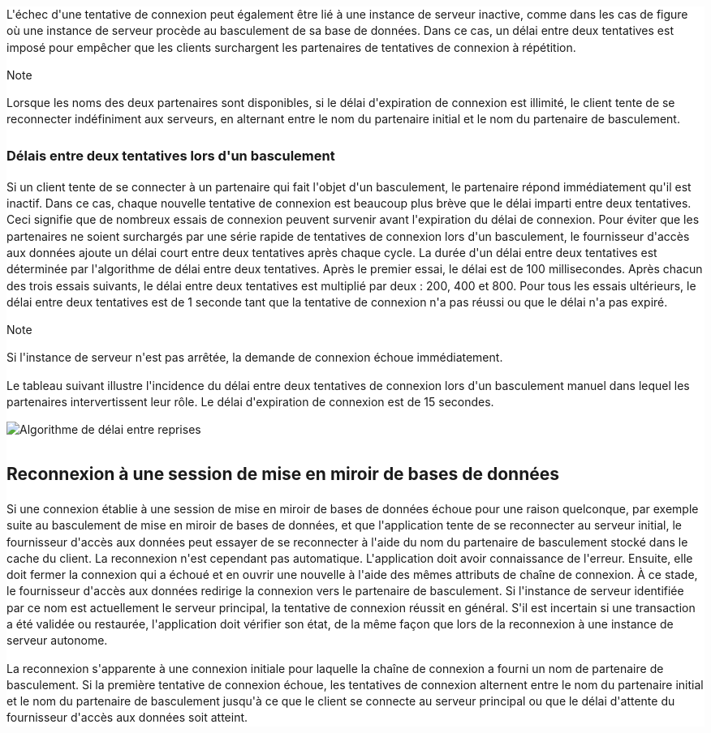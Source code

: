  L'échec d'une tentative de connexion peut également être lié à une instance de serveur inactive, comme dans les cas de figure où une instance de serveur procède au basculement de sa base de données. Dans ce cas, un délai entre deux tentatives est imposé pour empêcher que les clients surchargent les partenaires de tentatives de connexion à répétition.  
  
> [!NOTE]  
>  Lorsque les noms des deux partenaires sont disponibles, si le délai d'expiration de connexion est illimité, le client tente de se reconnecter indéfiniment aux serveurs, en alternant entre le nom du partenaire initial et le nom du partenaire de basculement.  
  
  
### <a name="retry-delays-during-failover"></a>Délais entre deux tentatives lors d'un basculement  
 Si un client tente de se connecter à un partenaire qui fait l'objet d'un basculement, le partenaire répond immédiatement qu'il est inactif. Dans ce cas, chaque nouvelle tentative de connexion est beaucoup plus brève que le délai imparti entre deux tentatives. Ceci signifie que de nombreux essais de connexion peuvent survenir avant l'expiration du délai de connexion. Pour éviter que les partenaires ne soient surchargés par une série rapide de tentatives de connexion lors d'un basculement, le fournisseur d'accès aux données ajoute un délai court entre deux tentatives après chaque cycle. La durée d'un délai entre deux tentatives est déterminée par l'algorithme de délai entre deux tentatives. Après le premier essai, le délai est de 100 millisecondes. Après chacun des trois essais suivants, le délai entre deux tentatives est multiplié par deux : 200, 400 et 800. Pour tous les essais ultérieurs, le délai entre deux tentatives est de 1 seconde tant que la tentative de connexion n'a pas réussi ou que le délai n'a pas expiré.  
  
> [!NOTE]  
>  Si l'instance de serveur n'est pas arrêtée, la demande de connexion échoue immédiatement.  
  
 Le tableau suivant illustre l'incidence du délai entre deux tentatives de connexion lors d'un basculement manuel dans lequel les partenaires intervertissent leur rôle. Le délai d'expiration de connexion est de 15 secondes.  
  
 ![Algorithme de délai entre reprises](../../database-engine/database-mirroring/media/dbm-retry-delay-algorithm.gif "Algorithme de délai entre reprises")  
  
##  <a name="Reconnecting"></a> Reconnexion à une session de mise en miroir de bases de données  
 Si une connexion établie à une session de mise en miroir de bases de données échoue pour une raison quelconque, par exemple suite au basculement de mise en miroir de bases de données, et que l'application tente de se reconnecter au serveur initial, le fournisseur d'accès aux données peut essayer de se reconnecter à l'aide du nom du partenaire de basculement stocké dans le cache du client. La reconnexion n'est cependant pas automatique. L'application doit avoir connaissance de l'erreur. Ensuite, elle doit fermer la connexion qui a échoué et en ouvrir une nouvelle à l'aide des mêmes attributs de chaîne de connexion. À ce stade, le fournisseur d'accès aux données redirige la connexion vers le partenaire de basculement. Si l'instance de serveur identifiée par ce nom est actuellement le serveur principal, la tentative de connexion réussit en général. S'il est incertain si une transaction a été validée ou restaurée, l'application doit vérifier son état, de la même façon que lors de la reconnexion à une instance de serveur autonome.  
  
 La reconnexion s'apparente à une connexion initiale pour laquelle la chaîne de connexion a fourni un nom de partenaire de basculement. Si la première tentative de connexion échoue, les tentatives de connexion alternent entre le nom du partenaire initial et le nom du partenaire de basculement jusqu'à ce que le client se connecte au serveur principal ou que le délai d'attente du fournisseur d'accès aux données soit atteint.  
  